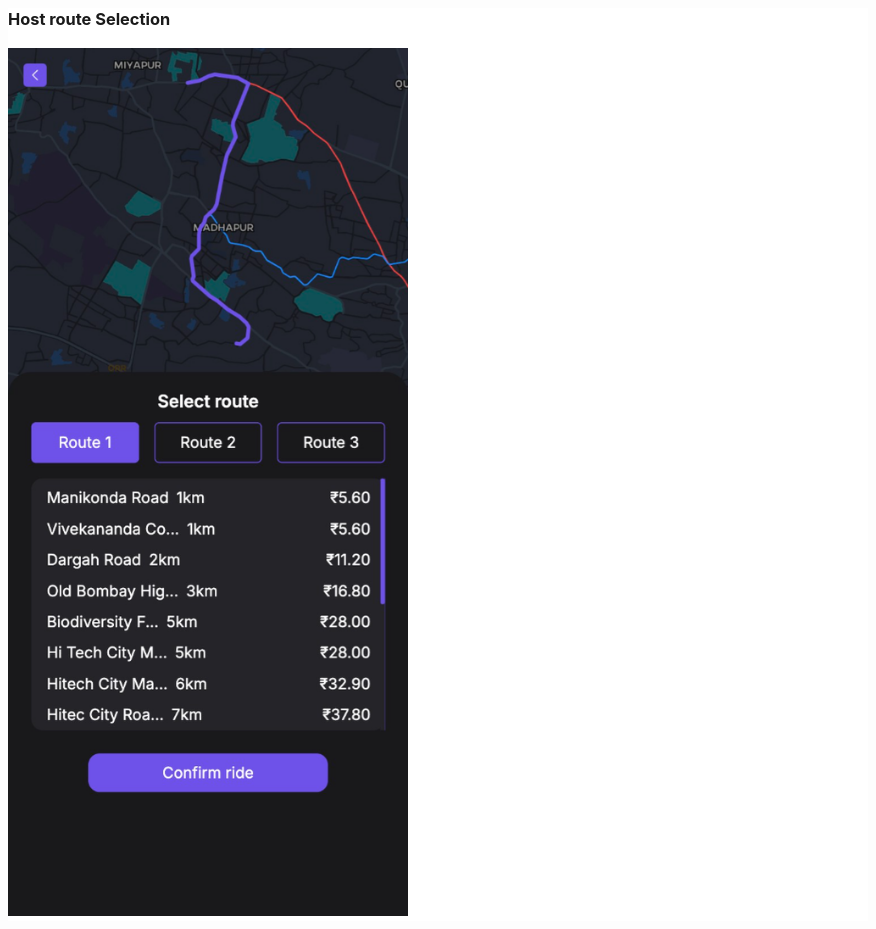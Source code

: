   <div style="flex: 0 0 45%; max-width: 400px;">
    <h3>Host route Selection</h3>
    <img src="public/select-route.png" alt="Host Route Selection" width="100%" height="auto">
  </div>
  